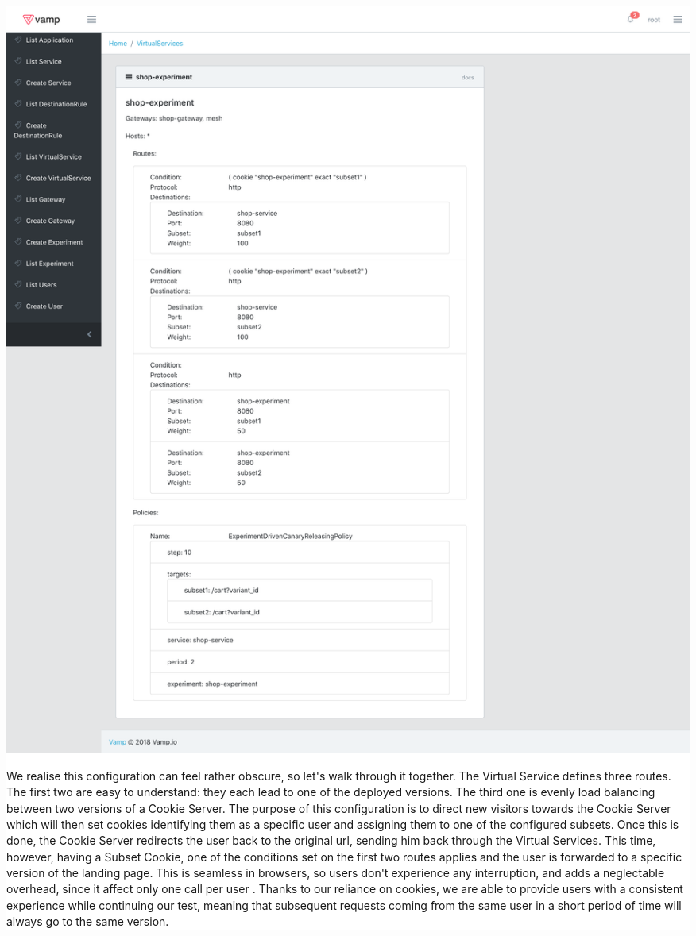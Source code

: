 ![](images/screen27.png)

We realise this configuration can feel rather obscure, so let's walk through it together.
The Virtual Service defines three routes. The first two are easy to understand: they each lead to one of the deployed versions. The third one is evenly load balancing between two versions of a Cookie Server.
The purpose of this configuration is to direct new visitors towards the Cookie Server which will then set cookies identifying them as a specific user and assigning them to one of the configured subsets.
Once this is done, the Cookie Server redirects the user back to the original url, sending him back through the Virtual Services. This time, however, having a Subset Cookie, one of the conditions set on the first two routes applies and the user is forwarded to a specific version of the landing page. This is seamless in browsers, so users don't experience any interruption, and adds a neglectable overhead, since it affect only one call per user .
Thanks to our reliance on cookies, we are able to provide users with a consistent experience while continuing our test, meaning that subsequent requests coming from the same user in a short period of time will always go to the same version.